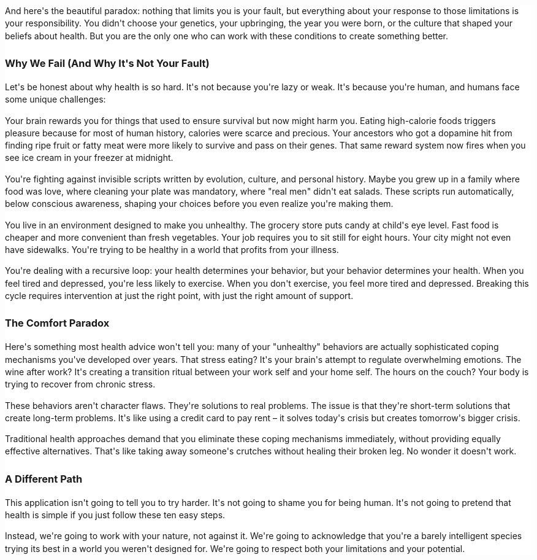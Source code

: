 And here's the beautiful paradox: nothing that limits you is your fault, but everything about your response to those limitations is your responsibility. You didn't choose your genetics, your upbringing, the year you were born, or the culture that shaped your beliefs about health. But you are the only one who can work with these conditions to create something better.

### Why We Fail (And Why It's Not Your Fault)

Let's be honest about why health is so hard. It's not because you're lazy or weak. It's because you're human, and humans face some unique challenges:

Your brain rewards you for things that used to ensure survival but now might harm you. Eating high-calorie foods triggers pleasure because for most of human history, calories were scarce and precious. Your ancestors who got a dopamine hit from finding ripe fruit or fatty meat were more likely to survive and pass on their genes. That same reward system now fires when you see ice cream in your freezer at midnight.

You're fighting against invisible scripts written by evolution, culture, and personal history. Maybe you grew up in a family where food was love, where cleaning your plate was mandatory, where "real men" didn't eat salads. These scripts run automatically, below conscious awareness, shaping your choices before you even realize you're making them.

You live in an environment designed to make you unhealthy. The grocery store puts candy at child's eye level. Fast food is cheaper and more convenient than fresh vegetables. Your job requires you to sit still for eight hours. Your city might not even have sidewalks. You're trying to be healthy in a world that profits from your illness.

You're dealing with a recursive loop: your health determines your behavior, but your behavior determines your health. When you feel tired and depressed, you're less likely to exercise. When you don't exercise, you feel more tired and depressed. Breaking this cycle requires intervention at just the right point, with just the right amount of support.

### The Comfort Paradox

Here's something most health advice won't tell you: many of your "unhealthy" behaviors are actually sophisticated coping mechanisms you've developed over years. That stress eating? It's your brain's attempt to regulate overwhelming emotions. The wine after work? It's creating a transition ritual between your work self and your home self. The hours on the couch? Your body is trying to recover from chronic stress.

These behaviors aren't character flaws. They're solutions to real problems. The issue is that they're short-term solutions that create long-term problems. It's like using a credit card to pay rent – it solves today's crisis but creates tomorrow's bigger crisis.

Traditional health approaches demand that you eliminate these coping mechanisms immediately, without providing equally effective alternatives. That's like taking away someone's crutches without healing their broken leg. No wonder it doesn't work.

### A Different Path

This application isn't going to tell you to try harder. It's not going to shame you for being human. It's not going to pretend that health is simple if you just follow these ten easy steps.

Instead, we're going to work with your nature, not against it. We're going to acknowledge that you're a barely intelligent species trying its best in a world you weren't designed for. We're going to respect both your limitations and your potential.
